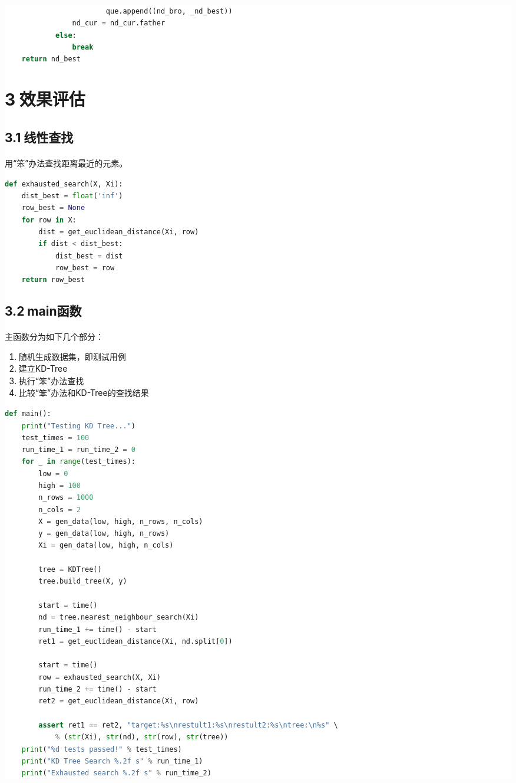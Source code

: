 ```Python
                        que.append((nd_bro, _nd_best))
                nd_cur = nd_cur.father
            else:
                break
    return nd_best
```

# 3 效果评估
## 3.1 线性查找
用“笨”办法查找距离最近的元素。
```Python
def exhausted_search(X, Xi):
    dist_best = float('inf')
    row_best = None
    for row in X:
        dist = get_euclidean_distance(Xi, row)
        if dist < dist_best:
            dist_best = dist
            row_best = row
    return row_best
```

## 3.2 main函数
主函数分为如下几个部分：
1. 随机生成数据集，即测试用例
2. 建立KD-Tree
3. 执行“笨”办法查找
4. 比较“笨”办法和KD-Tree的查找结果
```Python
def main():
    print("Testing KD Tree...")
    test_times = 100
    run_time_1 = run_time_2 = 0
    for _ in range(test_times):
        low = 0
        high = 100
        n_rows = 1000
        n_cols = 2
        X = gen_data(low, high, n_rows, n_cols)
        y = gen_data(low, high, n_rows)
        Xi = gen_data(low, high, n_cols)

        tree = KDTree()
        tree.build_tree(X, y)

        start = time()
        nd = tree.nearest_neighbour_search(Xi)
        run_time_1 += time() - start
        ret1 = get_euclidean_distance(Xi, nd.split[0])

        start = time()
        row = exhausted_search(X, Xi)
        run_time_2 += time() - start
        ret2 = get_euclidean_distance(Xi, row)

        assert ret1 == ret2, "target:%s\nrestult1:%s\nrestult2:%s\ntree:\n%s" \
            % (str(Xi), str(nd), str(row), str(tree))
    print("%d tests passed!" % test_times)
    print("KD Tree Search %.2f s" % run_time_1)
    print("Exhausted search %.2f s" % run_time_2)
```
